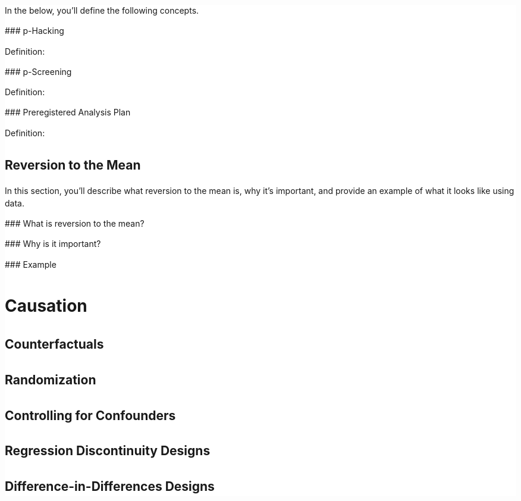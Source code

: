 In the below, you’ll define the following concepts.

\### p-Hacking

Definition:

\### p-Screening

Definition:

\### Preregistered Analysis Plan

Definition:

## Reversion to the Mean

In this section, you’ll describe what reversion to the mean is, why it’s
important, and provide an example of what it looks like using data.

\### What is reversion to the mean?

\### Why is it important?

\### Example

# Causation

## Counterfactuals

## Randomization

## Controlling for Confounders

## Regression Discontinuity Designs

## Difference-in-Differences Designs

